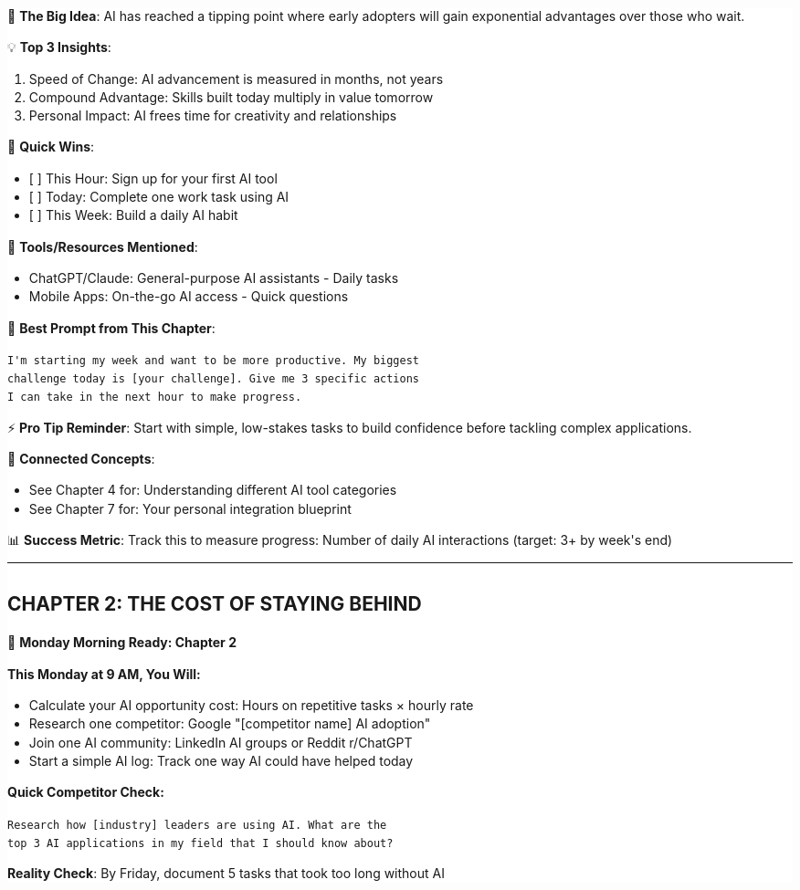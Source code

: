 🎯 **The Big Idea**: AI has reached a tipping point where early adopters will gain exponential advantages over those who wait.

💡 **Top 3 Insights**:

1. Speed of Change: AI advancement is measured in months, not years  
2. Compound Advantage: Skills built today multiply in value tomorrow  
3. Personal Impact: AI frees time for creativity and relationships

🚀 **Quick Wins**:

* \[ \] This Hour: Sign up for your first AI tool  
* \[ \] Today: Complete one work task using AI  
* \[ \] This Week: Build a daily AI habit

🔧 **Tools/Resources Mentioned**:

* ChatGPT/Claude: General-purpose AI assistants \- Daily tasks  
* Mobile Apps: On-the-go AI access \- Quick questions

📝 **Best Prompt from This Chapter**:

```
I'm starting my week and want to be more productive. My biggest 
challenge today is [your challenge]. Give me 3 specific actions 
I can take in the next hour to make progress.
```

⚡ **Pro Tip Reminder**: Start with simple, low-stakes tasks to build confidence before tackling complex applications.

🔗 **Connected Concepts**:

* See Chapter 4 for: Understanding different AI tool categories  
* See Chapter 7 for: Your personal integration blueprint

📊 **Success Metric**: Track this to measure progress: Number of daily AI interactions (target: 3+ by week's end)

---

## CHAPTER 2: THE COST OF STAYING BEHIND

📌 **Monday Morning Ready: Chapter 2**

**This Monday at 9 AM, You Will:**

* Calculate your AI opportunity cost: Hours on repetitive tasks × hourly rate  
* Research one competitor: Google "\[competitor name\] AI adoption"  
* Join one AI community: LinkedIn AI groups or Reddit r/ChatGPT  
* Start a simple AI log: Track one way AI could have helped today

**Quick Competitor Check:**

```
Research how [industry] leaders are using AI. What are the 
top 3 AI applications in my field that I should know about?
```

**Reality Check**: By Friday, document 5 tasks that took too long without AI
